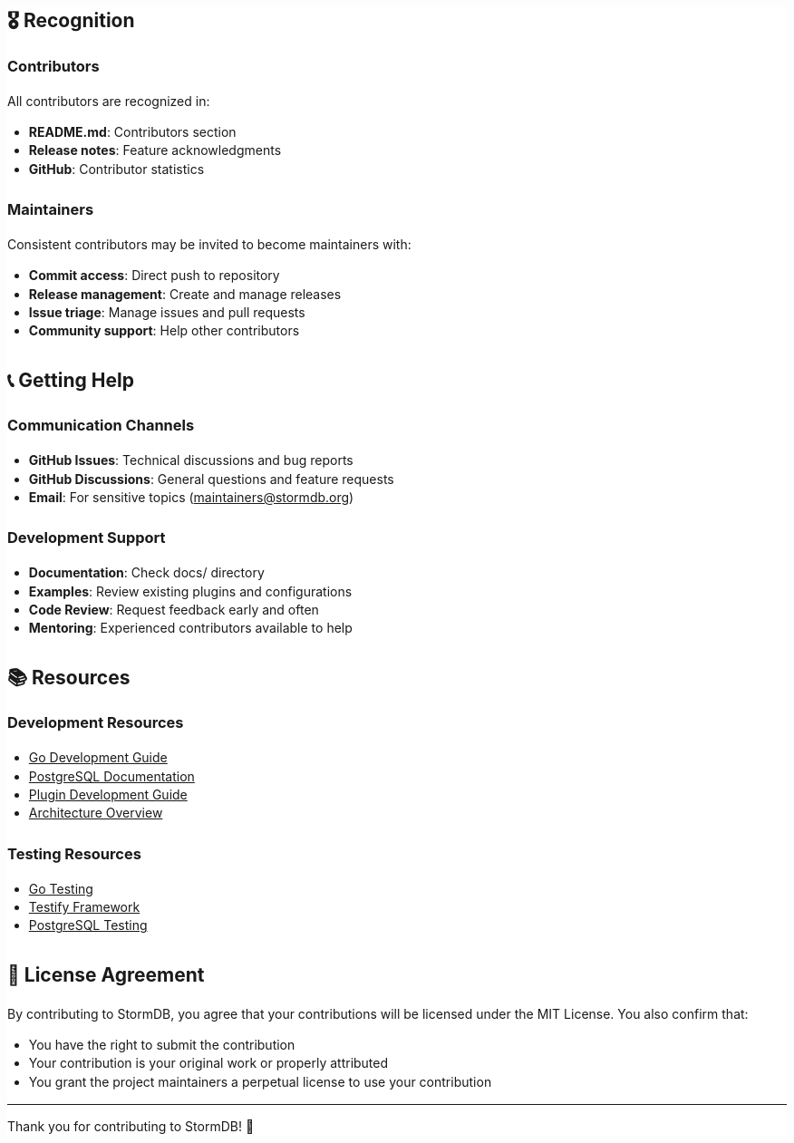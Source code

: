 ## 🎖️ Recognition

### Contributors
All contributors are recognized in:
- **README.md**: Contributors section
- **Release notes**: Feature acknowledgments
- **GitHub**: Contributor statistics

### Maintainers
Consistent contributors may be invited to become maintainers with:
- **Commit access**: Direct push to repository
- **Release management**: Create and manage releases
- **Issue triage**: Manage issues and pull requests
- **Community support**: Help other contributors

## 📞 Getting Help

### Communication Channels
- **GitHub Issues**: Technical discussions and bug reports
- **GitHub Discussions**: General questions and feature requests
- **Email**: For sensitive topics (maintainers@stormdb.org)

### Development Support
- **Documentation**: Check docs/ directory
- **Examples**: Review existing plugins and configurations
- **Code Review**: Request feedback early and often
- **Mentoring**: Experienced contributors available to help

## 📚 Resources

### Development Resources
- [Go Development Guide](https://golang.org/doc/effective_go.html)
- [PostgreSQL Documentation](https://www.postgresql.org/docs/)
- [Plugin Development Guide](docs/PLUGIN_DEVELOPMENT.md)
- [Architecture Overview](ARCHITECTURE.md)

### Testing Resources
- [Go Testing](https://golang.org/pkg/testing/)
- [Testify Framework](https://github.com/stretchr/testify)
- [PostgreSQL Testing](docs/TESTING.md)

## 📄 License Agreement

By contributing to StormDB, you agree that your contributions will be licensed under the MIT License. You also confirm that:

- You have the right to submit the contribution
- Your contribution is your original work or properly attributed
- You grant the project maintainers a perpetual license to use your contribution

---

Thank you for contributing to StormDB! 🎉
